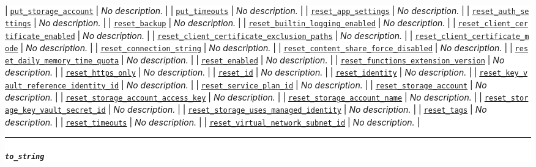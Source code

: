 | <code><a href="#@cdktf/provider-azurerm.windowsFunctionAppSlot.WindowsFunctionAppSlot.putStorageAccount">put_storage_account</a></code> | *No description.* |
| <code><a href="#@cdktf/provider-azurerm.windowsFunctionAppSlot.WindowsFunctionAppSlot.putTimeouts">put_timeouts</a></code> | *No description.* |
| <code><a href="#@cdktf/provider-azurerm.windowsFunctionAppSlot.WindowsFunctionAppSlot.resetAppSettings">reset_app_settings</a></code> | *No description.* |
| <code><a href="#@cdktf/provider-azurerm.windowsFunctionAppSlot.WindowsFunctionAppSlot.resetAuthSettings">reset_auth_settings</a></code> | *No description.* |
| <code><a href="#@cdktf/provider-azurerm.windowsFunctionAppSlot.WindowsFunctionAppSlot.resetBackup">reset_backup</a></code> | *No description.* |
| <code><a href="#@cdktf/provider-azurerm.windowsFunctionAppSlot.WindowsFunctionAppSlot.resetBuiltinLoggingEnabled">reset_builtin_logging_enabled</a></code> | *No description.* |
| <code><a href="#@cdktf/provider-azurerm.windowsFunctionAppSlot.WindowsFunctionAppSlot.resetClientCertificateEnabled">reset_client_certificate_enabled</a></code> | *No description.* |
| <code><a href="#@cdktf/provider-azurerm.windowsFunctionAppSlot.WindowsFunctionAppSlot.resetClientCertificateExclusionPaths">reset_client_certificate_exclusion_paths</a></code> | *No description.* |
| <code><a href="#@cdktf/provider-azurerm.windowsFunctionAppSlot.WindowsFunctionAppSlot.resetClientCertificateMode">reset_client_certificate_mode</a></code> | *No description.* |
| <code><a href="#@cdktf/provider-azurerm.windowsFunctionAppSlot.WindowsFunctionAppSlot.resetConnectionString">reset_connection_string</a></code> | *No description.* |
| <code><a href="#@cdktf/provider-azurerm.windowsFunctionAppSlot.WindowsFunctionAppSlot.resetContentShareForceDisabled">reset_content_share_force_disabled</a></code> | *No description.* |
| <code><a href="#@cdktf/provider-azurerm.windowsFunctionAppSlot.WindowsFunctionAppSlot.resetDailyMemoryTimeQuota">reset_daily_memory_time_quota</a></code> | *No description.* |
| <code><a href="#@cdktf/provider-azurerm.windowsFunctionAppSlot.WindowsFunctionAppSlot.resetEnabled">reset_enabled</a></code> | *No description.* |
| <code><a href="#@cdktf/provider-azurerm.windowsFunctionAppSlot.WindowsFunctionAppSlot.resetFunctionsExtensionVersion">reset_functions_extension_version</a></code> | *No description.* |
| <code><a href="#@cdktf/provider-azurerm.windowsFunctionAppSlot.WindowsFunctionAppSlot.resetHttpsOnly">reset_https_only</a></code> | *No description.* |
| <code><a href="#@cdktf/provider-azurerm.windowsFunctionAppSlot.WindowsFunctionAppSlot.resetId">reset_id</a></code> | *No description.* |
| <code><a href="#@cdktf/provider-azurerm.windowsFunctionAppSlot.WindowsFunctionAppSlot.resetIdentity">reset_identity</a></code> | *No description.* |
| <code><a href="#@cdktf/provider-azurerm.windowsFunctionAppSlot.WindowsFunctionAppSlot.resetKeyVaultReferenceIdentityId">reset_key_vault_reference_identity_id</a></code> | *No description.* |
| <code><a href="#@cdktf/provider-azurerm.windowsFunctionAppSlot.WindowsFunctionAppSlot.resetServicePlanId">reset_service_plan_id</a></code> | *No description.* |
| <code><a href="#@cdktf/provider-azurerm.windowsFunctionAppSlot.WindowsFunctionAppSlot.resetStorageAccount">reset_storage_account</a></code> | *No description.* |
| <code><a href="#@cdktf/provider-azurerm.windowsFunctionAppSlot.WindowsFunctionAppSlot.resetStorageAccountAccessKey">reset_storage_account_access_key</a></code> | *No description.* |
| <code><a href="#@cdktf/provider-azurerm.windowsFunctionAppSlot.WindowsFunctionAppSlot.resetStorageAccountName">reset_storage_account_name</a></code> | *No description.* |
| <code><a href="#@cdktf/provider-azurerm.windowsFunctionAppSlot.WindowsFunctionAppSlot.resetStorageKeyVaultSecretId">reset_storage_key_vault_secret_id</a></code> | *No description.* |
| <code><a href="#@cdktf/provider-azurerm.windowsFunctionAppSlot.WindowsFunctionAppSlot.resetStorageUsesManagedIdentity">reset_storage_uses_managed_identity</a></code> | *No description.* |
| <code><a href="#@cdktf/provider-azurerm.windowsFunctionAppSlot.WindowsFunctionAppSlot.resetTags">reset_tags</a></code> | *No description.* |
| <code><a href="#@cdktf/provider-azurerm.windowsFunctionAppSlot.WindowsFunctionAppSlot.resetTimeouts">reset_timeouts</a></code> | *No description.* |
| <code><a href="#@cdktf/provider-azurerm.windowsFunctionAppSlot.WindowsFunctionAppSlot.resetVirtualNetworkSubnetId">reset_virtual_network_subnet_id</a></code> | *No description.* |

---

##### `to_string` <a name="to_string" id="@cdktf/provider-azurerm.windowsFunctionAppSlot.WindowsFunctionAppSlot.toString"></a>
